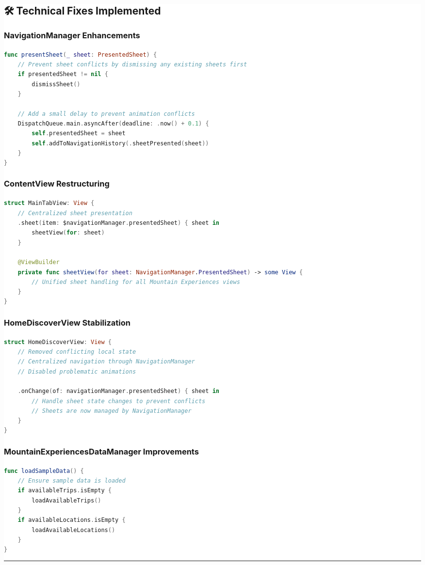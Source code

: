 
## 🛠️ Technical Fixes Implemented

### NavigationManager Enhancements
```swift
func presentSheet(_ sheet: PresentedSheet) {
    // Prevent sheet conflicts by dismissing any existing sheets first
    if presentedSheet != nil {
        dismissSheet()
    }
    
    // Add a small delay to prevent animation conflicts
    DispatchQueue.main.asyncAfter(deadline: .now() + 0.1) {
        self.presentedSheet = sheet
        self.addToNavigationHistory(.sheetPresented(sheet))
    }
}
```

### ContentView Restructuring
```swift
struct MainTabView: View {
    // Centralized sheet presentation
    .sheet(item: $navigationManager.presentedSheet) { sheet in
        sheetView(for: sheet)
    }
    
    @ViewBuilder
    private func sheetView(for sheet: NavigationManager.PresentedSheet) -> some View {
        // Unified sheet handling for all Mountain Experiences views
    }
}
```

### HomeDiscoverView Stabilization
```swift
struct HomeDiscoverView: View {
    // Removed conflicting local state
    // Centralized navigation through NavigationManager
    // Disabled problematic animations
    
    .onChange(of: navigationManager.presentedSheet) { sheet in
        // Handle sheet state changes to prevent conflicts
        // Sheets are now managed by NavigationManager
    }
}
```

### MountainExperiencesDataManager Improvements
```swift
func loadSampleData() {
    // Ensure sample data is loaded
    if availableTrips.isEmpty {
        loadAvailableTrips()
    }
    if availableLocations.isEmpty {
        loadAvailableLocations()
    }
}
```

---